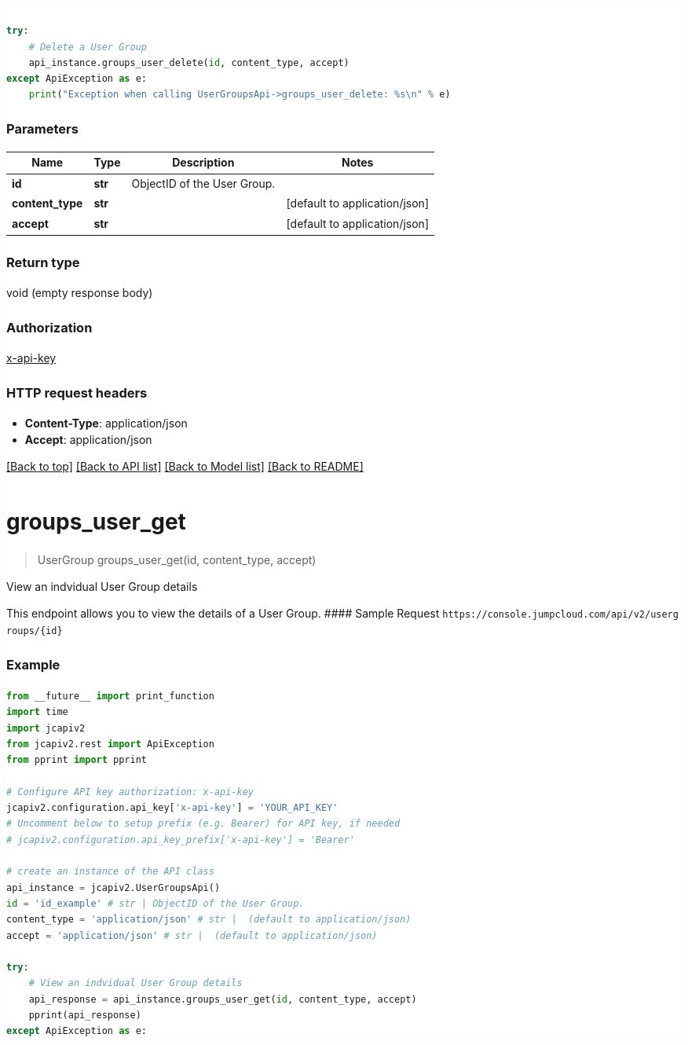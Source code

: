 ```python

try: 
    # Delete a User Group
    api_instance.groups_user_delete(id, content_type, accept)
except ApiException as e:
    print("Exception when calling UserGroupsApi->groups_user_delete: %s\n" % e)
```

### Parameters

Name | Type | Description  | Notes
------------- | ------------- | ------------- | -------------
 **id** | **str**| ObjectID of the User Group. | 
 **content_type** | **str**|  | [default to application/json]
 **accept** | **str**|  | [default to application/json]

### Return type

void (empty response body)

### Authorization

[x-api-key](../README.md#x-api-key)

### HTTP request headers

 - **Content-Type**: application/json
 - **Accept**: application/json

[[Back to top]](#) [[Back to API list]](../README.md#documentation-for-api-endpoints) [[Back to Model list]](../README.md#documentation-for-models) [[Back to README]](../README.md)

# **groups_user_get**
> UserGroup groups_user_get(id, content_type, accept)

View an indvidual User Group details

This endpoint allows you to view the details of a User Group.  #### Sample Request ``` https://console.jumpcloud.com/api/v2/usergroups/{id} ```

### Example 
```python
from __future__ import print_function
import time
import jcapiv2
from jcapiv2.rest import ApiException
from pprint import pprint

# Configure API key authorization: x-api-key
jcapiv2.configuration.api_key['x-api-key'] = 'YOUR_API_KEY'
# Uncomment below to setup prefix (e.g. Bearer) for API key, if needed
# jcapiv2.configuration.api_key_prefix['x-api-key'] = 'Bearer'

# create an instance of the API class
api_instance = jcapiv2.UserGroupsApi()
id = 'id_example' # str | ObjectID of the User Group.
content_type = 'application/json' # str |  (default to application/json)
accept = 'application/json' # str |  (default to application/json)

try: 
    # View an indvidual User Group details
    api_response = api_instance.groups_user_get(id, content_type, accept)
    pprint(api_response)
except ApiException as e:
```